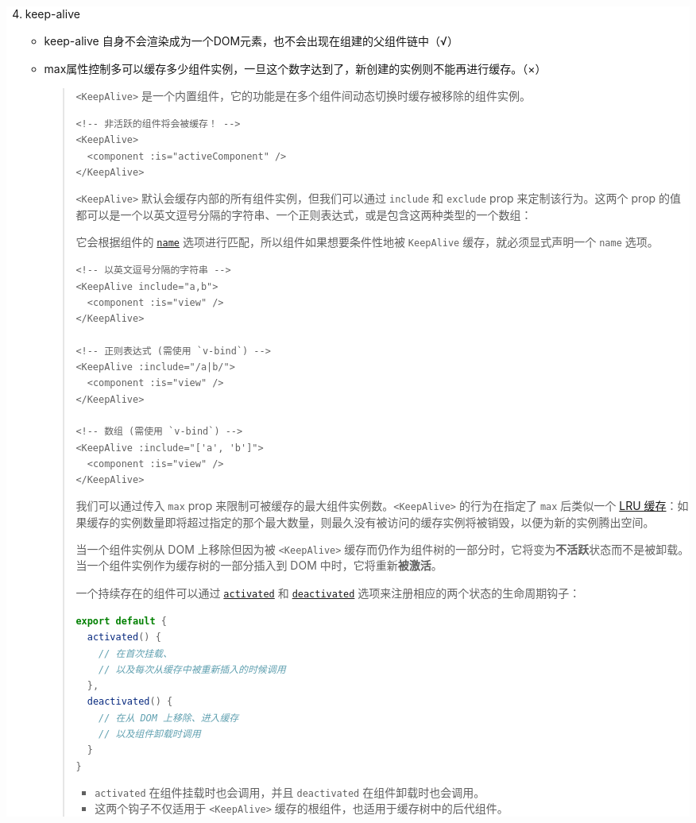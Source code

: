 4. keep-alive

   - keep-alive 自身不会渲染成为一个DOM元素，也不会出现在组建的父组件链中（√）

   - max属性控制多可以缓存多少组件实例，一旦这个数字达到了，新创建的实例则不能再进行缓存。（×）

     > `<KeepAlive>` 是一个内置组件，它的功能是在多个组件间动态切换时缓存被移除的组件实例。
     >
     > ```vue
     > <!-- 非活跃的组件将会被缓存！ -->
     > <KeepAlive>
     >   <component :is="activeComponent" />
     > </KeepAlive>
     > ```
     >
     > `<KeepAlive>` 默认会缓存内部的所有组件实例，但我们可以通过 `include` 和 `exclude` prop 来定制该行为。这两个 prop 的值都可以是一个以英文逗号分隔的字符串、一个正则表达式，或是包含这两种类型的一个数组：
     >
     > 它会根据组件的 [`name`](https://cn.vuejs.org/api/options-misc.html#name) 选项进行匹配，所以组件如果想要条件性地被 `KeepAlive` 缓存，就必须显式声明一个 `name` 选项。
     >
     > ```vue
     > <!-- 以英文逗号分隔的字符串 -->
     > <KeepAlive include="a,b">
     >   <component :is="view" />
     > </KeepAlive>
     > 
     > <!-- 正则表达式 (需使用 `v-bind`) -->
     > <KeepAlive :include="/a|b/">
     >   <component :is="view" />
     > </KeepAlive>
     > 
     > <!-- 数组 (需使用 `v-bind`) -->
     > <KeepAlive :include="['a', 'b']">
     >   <component :is="view" />
     > </KeepAlive>
     > 
     > ```
     >
     > 我们可以通过传入 `max` prop 来限制可被缓存的最大组件实例数。`<KeepAlive>` 的行为在指定了 `max` 后类似一个 [LRU 缓存](https://en.wikipedia.org/wiki/Cache_replacement_policies#Least_recently_used_(LRU))：如果缓存的实例数量即将超过指定的那个最大数量，则最久没有被访问的缓存实例将被销毁，以便为新的实例腾出空间。
     >
     > 当一个组件实例从 DOM 上移除但因为被 `<KeepAlive>` 缓存而仍作为组件树的一部分时，它将变为**不活跃**状态而不是被卸载。当一个组件实例作为缓存树的一部分插入到 DOM 中时，它将重新**被激活**。
     >
     > 一个持续存在的组件可以通过 [`activated`](https://cn.vuejs.org/api/options-lifecycle.html#activated) 和 [`deactivated`](https://cn.vuejs.org/api/options-lifecycle.html#deactivated) 选项来注册相应的两个状态的生命周期钩子：
     >
     > ```js
     > export default {
     >   activated() {
     >     // 在首次挂载、
     >     // 以及每次从缓存中被重新插入的时候调用
     >   },
     >   deactivated() {
     >     // 在从 DOM 上移除、进入缓存
     >     // 以及组件卸载时调用
     >   }
     > }
     > 
     > ```
     >
     > - `activated` 在组件挂载时也会调用，并且 `deactivated` 在组件卸载时也会调用。
     > - 这两个钩子不仅适用于 `<KeepAlive>` 缓存的根组件，也适用于缓存树中的后代组件。